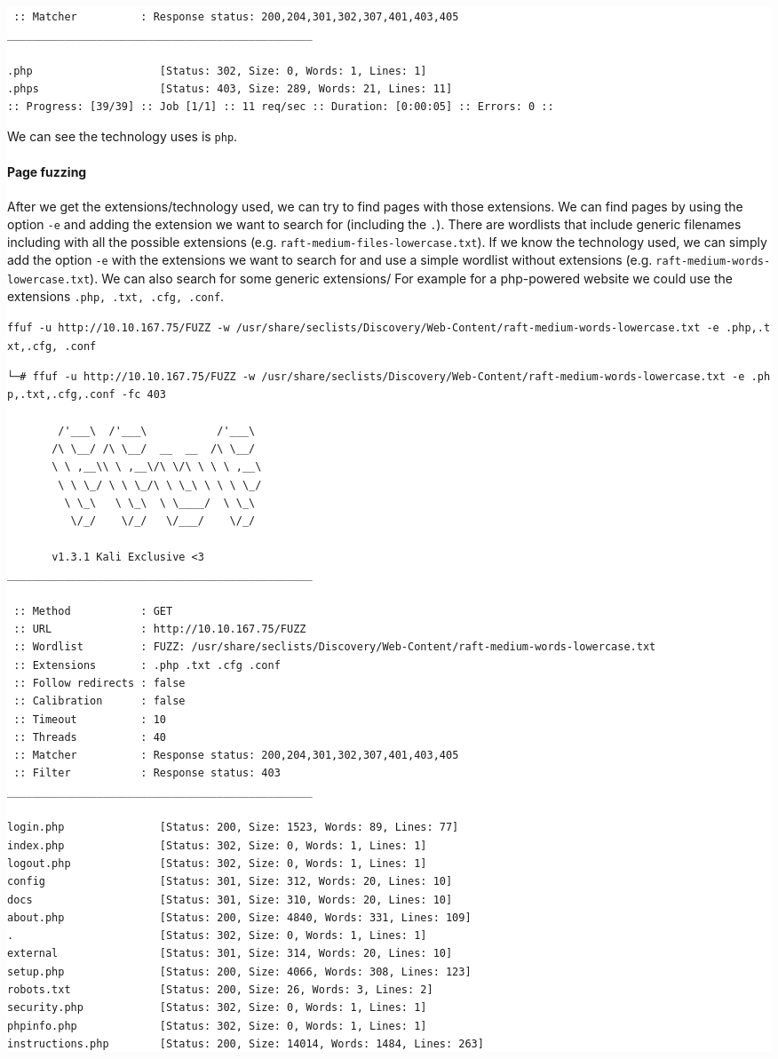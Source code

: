 ```
 :: Matcher          : Response status: 200,204,301,302,307,401,403,405
________________________________________________

.php                    [Status: 302, Size: 0, Words: 1, Lines: 1]
.phps                   [Status: 403, Size: 289, Words: 21, Lines: 11]
:: Progress: [39/39] :: Job [1/1] :: 11 req/sec :: Duration: [0:00:05] :: Errors: 0 ::
```

We can see the technology uses is `php`.

#### Page fuzzing

After we get the extensions/technology used, we can try to find pages with those extensions. We can find pages by using the option `-e` and adding the extension we want to search for (including the `.`). There are wordlists that include generic filenames including with all the possible extensions (e.g. `raft-medium-files-lowercase.txt`). If we know the technology used, we can simply add the option `-e` with the extensions we want to search for and use a simple wordlist without extensions (e.g. `raft-medium-words-lowercase.txt`). We can also search for some generic extensions/ For example for a php-powered website we could use the extensions `.php, .txt, .cfg, .conf`. 

`ffuf -u http://10.10.167.75/FUZZ -w /usr/share/seclists/Discovery/Web-Content/raft-medium-words-lowercase.txt -e .php,.txt,.cfg, .conf`
```
└─# ffuf -u http://10.10.167.75/FUZZ -w /usr/share/seclists/Discovery/Web-Content/raft-medium-words-lowercase.txt -e .php,.txt,.cfg,.conf -fc 403

        /'___\  /'___\           /'___\       
       /\ \__/ /\ \__/  __  __  /\ \__/       
       \ \ ,__\\ \ ,__\/\ \/\ \ \ \ ,__\      
        \ \ \_/ \ \ \_/\ \ \_\ \ \ \ \_/      
         \ \_\   \ \_\  \ \____/  \ \_\       
          \/_/    \/_/   \/___/    \/_/       

       v1.3.1 Kali Exclusive <3
________________________________________________

 :: Method           : GET
 :: URL              : http://10.10.167.75/FUZZ
 :: Wordlist         : FUZZ: /usr/share/seclists/Discovery/Web-Content/raft-medium-words-lowercase.txt
 :: Extensions       : .php .txt .cfg .conf 
 :: Follow redirects : false
 :: Calibration      : false
 :: Timeout          : 10
 :: Threads          : 40
 :: Matcher          : Response status: 200,204,301,302,307,401,403,405
 :: Filter           : Response status: 403
________________________________________________

login.php               [Status: 200, Size: 1523, Words: 89, Lines: 77]
index.php               [Status: 302, Size: 0, Words: 1, Lines: 1]
logout.php              [Status: 302, Size: 0, Words: 1, Lines: 1]
config                  [Status: 301, Size: 312, Words: 20, Lines: 10]
docs                    [Status: 301, Size: 310, Words: 20, Lines: 10]
about.php               [Status: 200, Size: 4840, Words: 331, Lines: 109]
.                       [Status: 302, Size: 0, Words: 1, Lines: 1]
external                [Status: 301, Size: 314, Words: 20, Lines: 10]
setup.php               [Status: 200, Size: 4066, Words: 308, Lines: 123]
robots.txt              [Status: 200, Size: 26, Words: 3, Lines: 2]
security.php            [Status: 302, Size: 0, Words: 1, Lines: 1]
phpinfo.php             [Status: 302, Size: 0, Words: 1, Lines: 1]
instructions.php        [Status: 200, Size: 14014, Words: 1484, Lines: 263]
```
